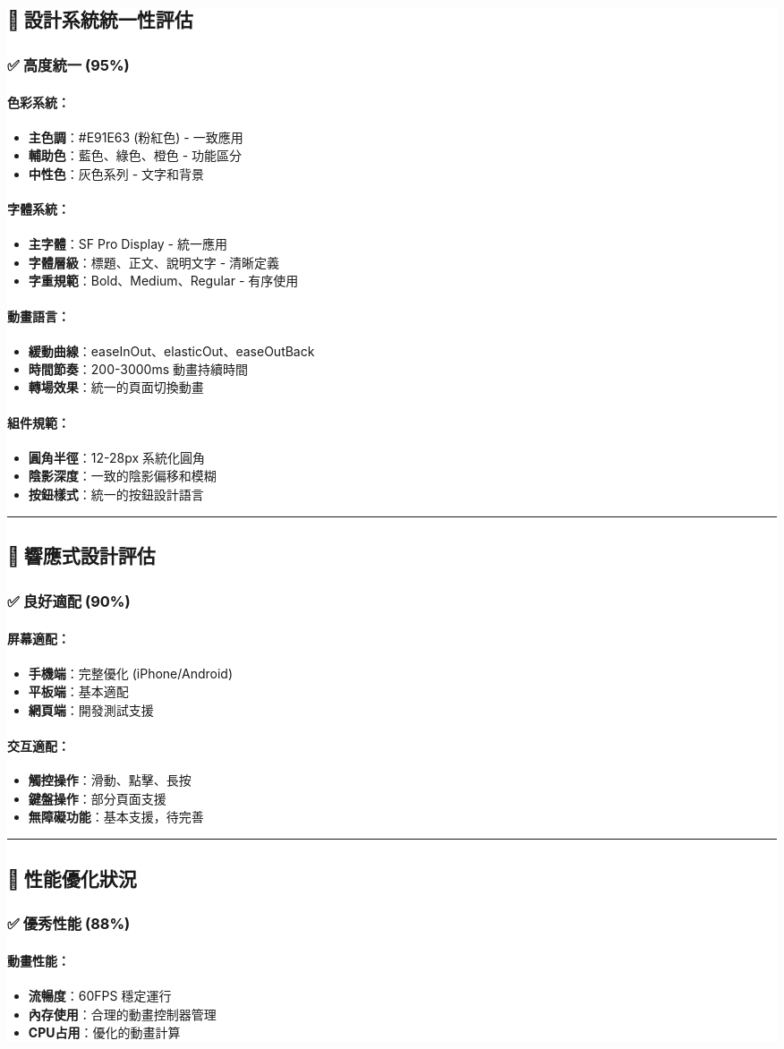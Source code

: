 
## 🎨 **設計系統統一性評估**

### ✅ **高度統一 (95%)**

#### **色彩系統**：
- **主色調**：#E91E63 (粉紅色) - 一致應用
- **輔助色**：藍色、綠色、橙色 - 功能區分
- **中性色**：灰色系列 - 文字和背景

#### **字體系統**：
- **主字體**：SF Pro Display - 統一應用
- **字體層級**：標題、正文、說明文字 - 清晰定義
- **字重規範**：Bold、Medium、Regular - 有序使用

#### **動畫語言**：
- **緩動曲線**：easeInOut、elasticOut、easeOutBack
- **時間節奏**：200-3000ms 動畫持續時間
- **轉場效果**：統一的頁面切換動畫

#### **組件規範**：
- **圓角半徑**：12-28px 系統化圓角
- **陰影深度**：一致的陰影偏移和模糊
- **按鈕樣式**：統一的按鈕設計語言

---

## 📱 **響應式設計評估**

### ✅ **良好適配 (90%)**

#### **屏幕適配**：
- **手機端**：完整優化 (iPhone/Android)
- **平板端**：基本適配
- **網頁端**：開發測試支援

#### **交互適配**：
- **觸控操作**：滑動、點擊、長按
- **鍵盤操作**：部分頁面支援
- **無障礙功能**：基本支援，待完善

---

## 🚀 **性能優化狀況**

### ✅ **優秀性能 (88%)**

#### **動畫性能**：
- **流暢度**：60FPS 穩定運行
- **內存使用**：合理的動畫控制器管理
- **CPU占用**：優化的動畫計算
